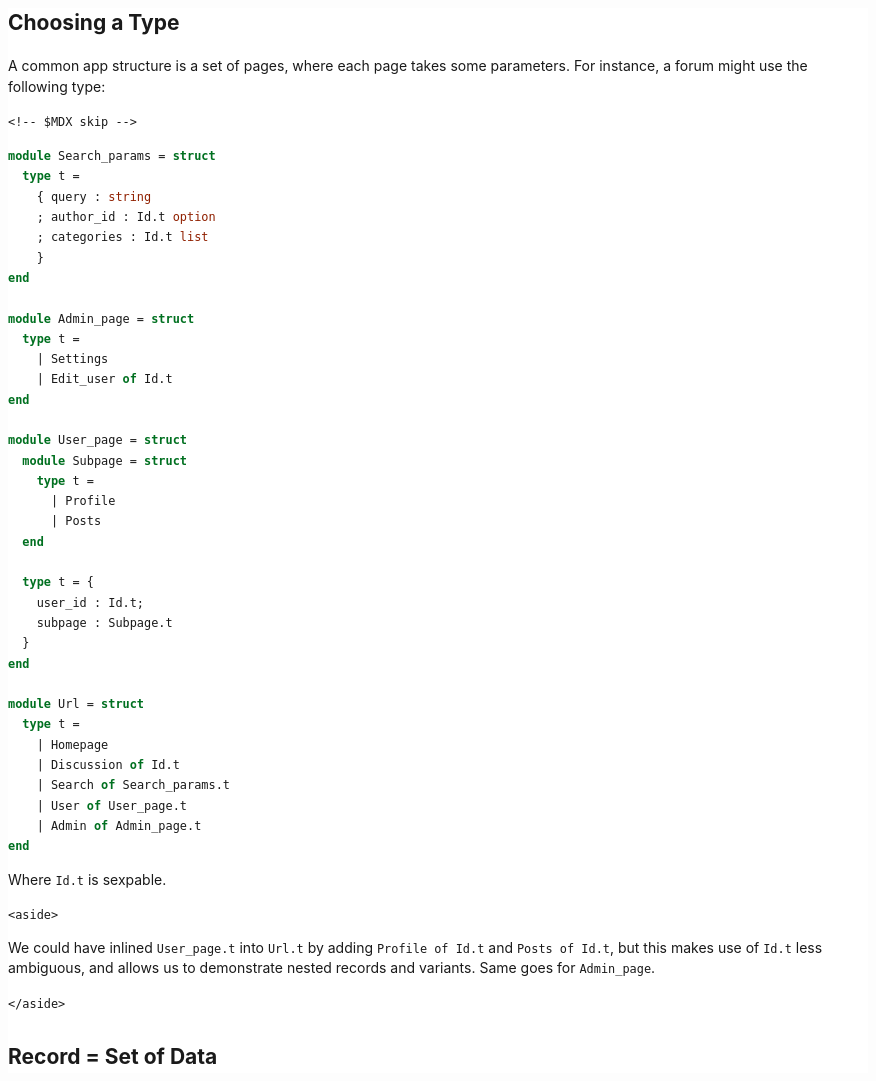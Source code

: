 ## Choosing a Type

A common app structure is a set of pages, where each page takes some
parameters. For instance, a forum might use the following type:

```{=html}
<!-- $MDX skip -->
```
``` ocaml
module Search_params = struct
  type t =
    { query : string
    ; author_id : Id.t option
    ; categories : Id.t list
    }
end

module Admin_page = struct
  type t =
    | Settings
    | Edit_user of Id.t
end

module User_page = struct
  module Subpage = struct
    type t =
      | Profile
      | Posts
  end

  type t = {
    user_id : Id.t;
    subpage : Subpage.t
  }
end

module Url = struct
  type t =
    | Homepage
    | Discussion of Id.t
    | Search of Search_params.t
    | User of User_page.t
    | Admin of Admin_page.t
end
```

Where `Id.t` is sexpable.

```{=html}
<aside>
```
We could have inlined `User_page.t` into `Url.t` by adding
`Profile of Id.t` and `Posts of Id.t`, but this makes use of `Id.t` less
ambiguous, and allows us to demonstrate nested records and variants.
Same goes for `Admin_page`.
```{=html}
</aside>
```
## Record = Set of Data
